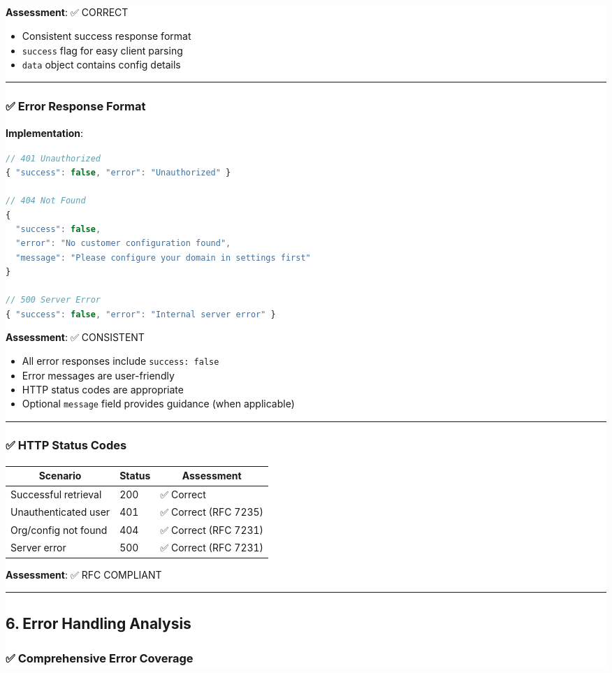 **Assessment**: ✅ CORRECT
- Consistent success response format
- `success` flag for easy client parsing
- `data` object contains config details

---

### ✅ Error Response Format

**Implementation**:
```typescript
// 401 Unauthorized
{ "success": false, "error": "Unauthorized" }

// 404 Not Found
{
  "success": false,
  "error": "No customer configuration found",
  "message": "Please configure your domain in settings first"
}

// 500 Server Error
{ "success": false, "error": "Internal server error" }
```

**Assessment**: ✅ CONSISTENT
- All error responses include `success: false`
- Error messages are user-friendly
- HTTP status codes are appropriate
- Optional `message` field provides guidance (when applicable)

---

### ✅ HTTP Status Codes

| Scenario | Status | Assessment |
|----------|--------|-----------|
| Successful retrieval | 200 | ✅ Correct |
| Unauthenticated user | 401 | ✅ Correct (RFC 7235) |
| Org/config not found | 404 | ✅ Correct (RFC 7231) |
| Server error | 500 | ✅ Correct (RFC 7231) |

**Assessment**: ✅ RFC COMPLIANT

---

## 6. Error Handling Analysis

### ✅ Comprehensive Error Coverage
